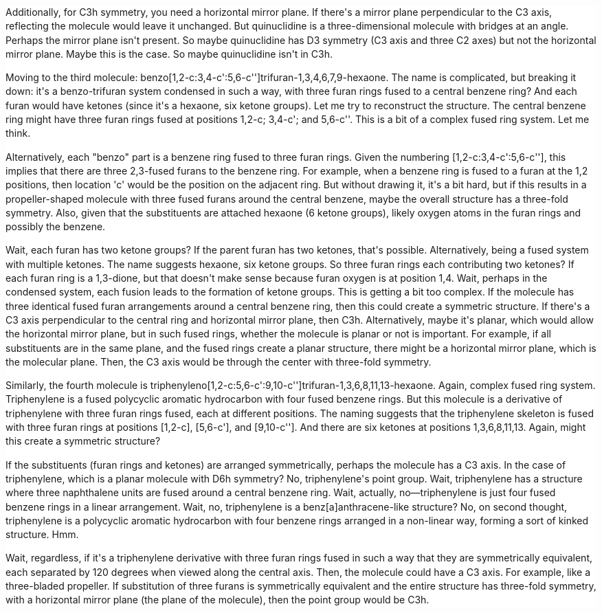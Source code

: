 Additionally, for C3h symmetry, you need a horizontal mirror plane. If there's a mirror plane perpendicular to the C3 axis, reflecting the molecule would leave it unchanged. But quinuclidine is a three-dimensional molecule with bridges at an angle. Perhaps the mirror plane isn't present. So maybe quinuclidine has D3 symmetry (C3 axis and three C2 axes) but not the horizontal mirror plane. Maybe this is the case. So maybe quinuclidine isn't in C3h.

Moving to the third molecule: benzo[1,2-c:3,4-c':5,6-c'']trifuran-1,3,4,6,7,9-hexaone. The name is complicated, but breaking it down: it's a benzo-trifuran system condensed in such a way, with three furan rings fused to a central benzene ring? And each furan would have ketones (since it's a hexaone, six ketone groups). Let me try to reconstruct the structure. The central benzene ring might have three furan rings fused at positions 1,2-c; 3,4-c'; and 5,6-c''. This is a bit of a complex fused ring system. Let me think.

Alternatively, each "benzo" part is a benzene ring fused to three furan rings. Given the numbering [1,2-c:3,4-c':5,6-c''], this implies that there are three 2,3-fused furans to the benzene ring. For example, when a benzene ring is fused to a furan at the 1,2 positions, then location 'c' would be the position on the adjacent ring. But without drawing it, it's a bit hard, but if this results in a propeller-shaped molecule with three fused furans around the central benzene, maybe the overall structure has a three-fold symmetry. Also, given that the substituents are attached hexaone (6 ketone groups), likely oxygen atoms in the furan rings and possibly the benzene.

Wait, each furan has two ketone groups? If the parent furan has two ketones, that's possible. Alternatively, being a fused system with multiple ketones. The name suggests hexaone, six ketone groups. So three furan rings each contributing two ketones? If each furan ring is a 1,3-dione, but that doesn't make sense because furan oxygen is at position 1,4. Wait, perhaps in the condensed system, each fusion leads to the formation of ketone groups. This is getting a bit too complex. If the molecule has three identical fused furan arrangements around a central benzene ring, then this could create a symmetric structure. If there's a C3 axis perpendicular to the central ring and horizontal mirror plane, then C3h. Alternatively, maybe it's planar, which would allow the horizontal mirror plane, but in such fused rings, whether the molecule is planar or not is important. For example, if all substituents are in the same plane, and the fused rings create a planar structure, there might be a horizontal mirror plane, which is the molecular plane. Then, the C3 axis would be through the center with three-fold symmetry.

Similarly, the fourth molecule is triphenyleno[1,2-c:5,6-c':9,10-c'']trifuran-1,3,6,8,11,13-hexaone. Again, complex fused ring system. Triphenylene is a fused polycyclic aromatic hydrocarbon with four fused benzene rings. But this molecule is a derivative of triphenylene with three furan rings fused, each at different positions. The naming suggests that the triphenylene skeleton is fused with three furan rings at positions [1,2-c], [5,6-c'], and [9,10-c'']. And there are six ketones at positions 1,3,6,8,11,13. Again, might this create a symmetric structure?

If the substituents (furan rings and ketones) are arranged symmetrically, perhaps the molecule has a C3 axis. In the case of triphenylene, which is a planar molecule with D6h symmetry? No, triphenylene's point group. Wait, triphenylene has a structure where three naphthalene units are fused around a central benzene ring. Wait, actually, no—triphenylene is just four fused benzene rings in a linear arrangement. Wait, no, triphenylene is a benz[a]anthracene-like structure? No, on second thought, triphenylene is a polycyclic aromatic hydrocarbon with four benzene rings arranged in a non-linear way, forming a sort of kinked structure. Hmm.

Wait, regardless, if it's a triphenylene derivative with three furan rings fused in such a way that they are symmetrically equivalent, each separated by 120 degrees when viewed along the central axis. Then, the molecule could have a C3 axis. For example, like a three-bladed propeller. If substitution of three furans is symmetrically equivalent and the entire structure has three-fold symmetry, with a horizontal mirror plane (the plane of the molecule), then the point group would be C3h. 
